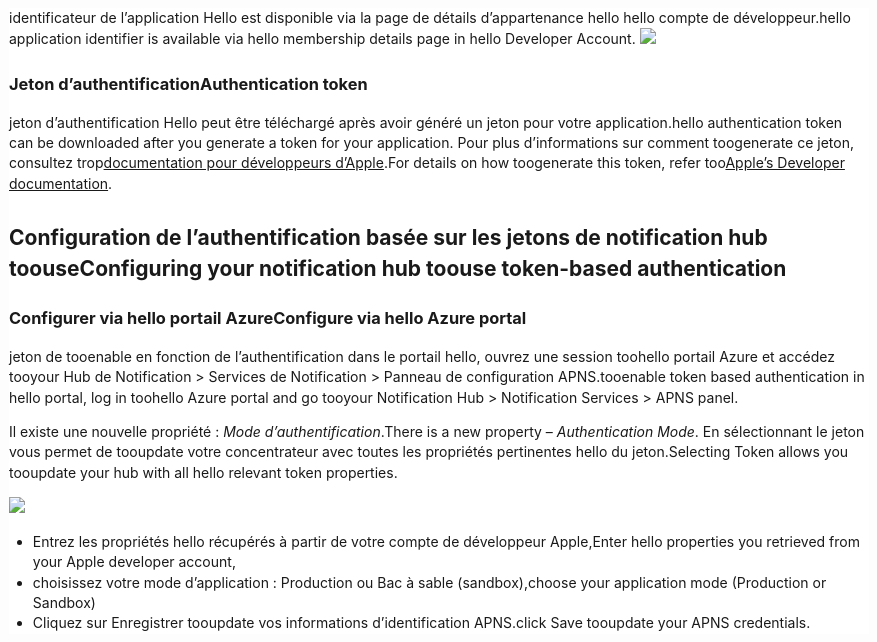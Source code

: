 <span data-ttu-id="57f09-125">identificateur de l’application Hello est disponible via la page de détails d’appartenance hello hello compte de développeur.</span><span class="sxs-lookup"><span data-stu-id="57f09-125">hello application identifier is available via hello membership details page in hello Developer Account.</span></span>
![](./media/notification-hubs-push-notification-http2-token-authentification/app-id.png)


### <a name="authentication-token"></a><span data-ttu-id="57f09-126">Jeton d’authentification</span><span class="sxs-lookup"><span data-stu-id="57f09-126">Authentication token</span></span>
<span data-ttu-id="57f09-127">jeton d’authentification Hello peut être téléchargé après avoir généré un jeton pour votre application.</span><span class="sxs-lookup"><span data-stu-id="57f09-127">hello authentication token can be downloaded after you generate a token for your application.</span></span> <span data-ttu-id="57f09-128">Pour plus d’informations sur comment toogenerate ce jeton, consultez trop[documentation pour développeurs d’Apple](http://help.apple.com/xcode/mac/current/#/dev11b059073?sub=dev1eb5dfe65).</span><span class="sxs-lookup"><span data-stu-id="57f09-128">For details on how toogenerate this token, refer too[Apple’s Developer documentation](http://help.apple.com/xcode/mac/current/#/dev11b059073?sub=dev1eb5dfe65).</span></span>

## <a name="configuring-your-notification-hub-toouse-token-based-authentication"></a><span data-ttu-id="57f09-129">Configuration de l’authentification basée sur les jetons de notification hub toouse</span><span class="sxs-lookup"><span data-stu-id="57f09-129">Configuring your notification hub toouse token-based authentication</span></span>
### <a name="configure-via-hello-azure-portal"></a><span data-ttu-id="57f09-130">Configurer via hello portail Azure</span><span class="sxs-lookup"><span data-stu-id="57f09-130">Configure via hello Azure portal</span></span>
<span data-ttu-id="57f09-131">jeton de tooenable en fonction de l’authentification dans le portail hello, ouvrez une session toohello portail Azure et accédez tooyour Hub de Notification > Services de Notification > Panneau de configuration APNS.</span><span class="sxs-lookup"><span data-stu-id="57f09-131">tooenable token based authentication in hello portal, log in toohello Azure portal and go tooyour Notification Hub > Notification Services > APNS panel.</span></span> 

<span data-ttu-id="57f09-132">Il existe une nouvelle propriété : *Mode d’authentification*.</span><span class="sxs-lookup"><span data-stu-id="57f09-132">There is a new property – *Authentication Mode*.</span></span> <span data-ttu-id="57f09-133">En sélectionnant le jeton vous permet de tooupdate votre concentrateur avec toutes les propriétés pertinentes hello du jeton.</span><span class="sxs-lookup"><span data-stu-id="57f09-133">Selecting Token allows you tooupdate your hub with all hello relevant token properties.</span></span>

![](./media/notification-hubs-push-notification-http2-token-authentification/azure-portal-apns-settings.png)

- <span data-ttu-id="57f09-134">Entrez les propriétés hello récupérés à partir de votre compte de développeur Apple,</span><span class="sxs-lookup"><span data-stu-id="57f09-134">Enter hello properties you retrieved from your Apple developer account,</span></span> 
- <span data-ttu-id="57f09-135">choisissez votre mode d’application : Production ou Bac à sable (sandbox),</span><span class="sxs-lookup"><span data-stu-id="57f09-135">choose your application mode (Production or Sandbox)</span></span> 
- <span data-ttu-id="57f09-136">Cliquez sur Enregistrer tooupdate vos informations d’identification APNS.</span><span class="sxs-lookup"><span data-stu-id="57f09-136">click Save tooupdate your APNS credentials.</span></span> 
